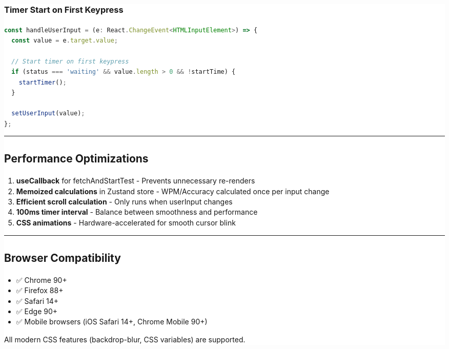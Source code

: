 ### Timer Start on First Keypress

```typescript
const handleUserInput = (e: React.ChangeEvent<HTMLInputElement>) => {
  const value = e.target.value;

  // Start timer on first keypress
  if (status === 'waiting' && value.length > 0 && !startTime) {
    startTimer();
  }

  setUserInput(value);
};
```

---

## Performance Optimizations

1. **useCallback** for fetchAndStartTest - Prevents unnecessary re-renders
2. **Memoized calculations** in Zustand store - WPM/Accuracy calculated once per input change
3. **Efficient scroll calculation** - Only runs when userInput changes
4. **100ms timer interval** - Balance between smoothness and performance
5. **CSS animations** - Hardware-accelerated for smooth cursor blink

---

## Browser Compatibility

- ✅ Chrome 90+
- ✅ Firefox 88+
- ✅ Safari 14+
- ✅ Edge 90+
- ✅ Mobile browsers (iOS Safari 14+, Chrome Mobile 90+)

All modern CSS features (backdrop-blur, CSS variables) are supported.
